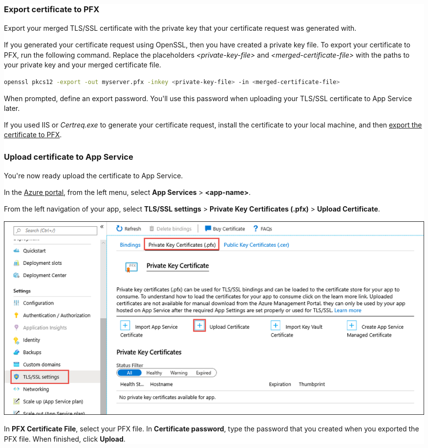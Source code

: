 ### Export certificate to PFX

Export your merged TLS/SSL certificate with the private key that your certificate request was generated with.

If you generated your certificate request using OpenSSL, then you have created a private key file. To export your certificate to PFX, run the following command. Replace the placeholders _&lt;private-key-file>_ and _&lt;merged-certificate-file>_ with the paths to your private key and your merged certificate file.

```bash
openssl pkcs12 -export -out myserver.pfx -inkey <private-key-file> -in <merged-certificate-file>  
```

When prompted, define an export password. You'll use this password when uploading your TLS/SSL certificate to App Service later.

If you used IIS or _Certreq.exe_ to generate your certificate request, install the certificate to your local machine, and then [export the certificate to PFX](/previous-versions/windows/it-pro/windows-server-2008-R2-and-2008/cc754329(v=ws.11)).

### Upload certificate to App Service

You're now ready upload the certificate to App Service.

In the <a href="https://portal.azure.com" target="_blank">Azure portal</a>, from the left menu, select **App Services** > **\<app-name>**.

From the left navigation of your app, select **TLS/SSL settings** > **Private Key Certificates (.pfx)** > **Upload Certificate**.

![Upload private certificate in App Service](./media/configure-ssl-certificate/upload-private-cert.png)

In **PFX Certificate File**, select your PFX file. In **Certificate password**, type the password that you created when you exported the PFX file. When finished, click **Upload**. 

